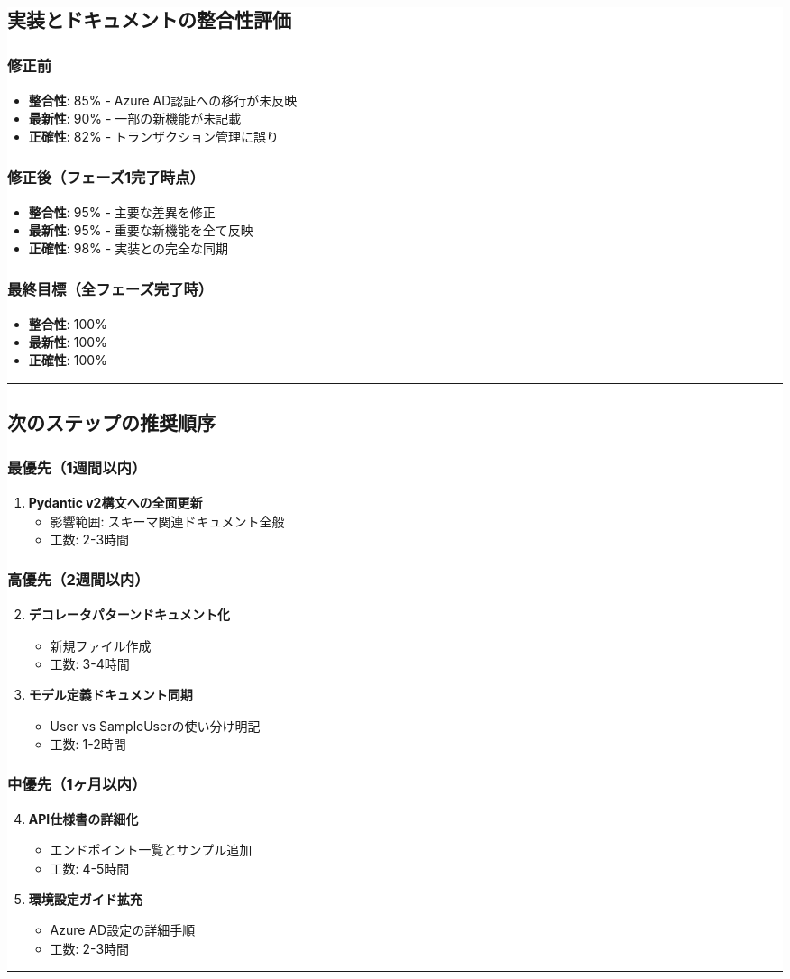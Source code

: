 
## 実装とドキュメントの整合性評価

### 修正前

- **整合性**: 85% - Azure AD認証への移行が未反映
- **最新性**: 90% - 一部の新機能が未記載
- **正確性**: 82% - トランザクション管理に誤り

### 修正後（フェーズ1完了時点）

- **整合性**: 95% - 主要な差異を修正
- **最新性**: 95% - 重要な新機能を全て反映
- **正確性**: 98% - 実装との完全な同期

### 最終目標（全フェーズ完了時）

- **整合性**: 100%
- **最新性**: 100%
- **正確性**: 100%

---

## 次のステップの推奨順序

### 最優先（1週間以内）

1. **Pydantic v2構文への全面更新**
   - 影響範囲: スキーマ関連ドキュメント全般
   - 工数: 2-3時間

### 高優先（2週間以内）

2. **デコレータパターンドキュメント化**
   - 新規ファイル作成
   - 工数: 3-4時間

3. **モデル定義ドキュメント同期**
   - User vs SampleUserの使い分け明記
   - 工数: 1-2時間

### 中優先（1ヶ月以内）

4. **API仕様書の詳細化**
   - エンドポイント一覧とサンプル追加
   - 工数: 4-5時間

5. **環境設定ガイド拡充**
   - Azure AD設定の詳細手順
   - 工数: 2-3時間

---
